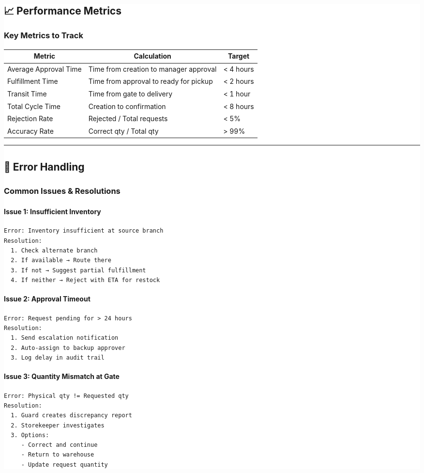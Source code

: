 
## 📈 Performance Metrics

### Key Metrics to Track

| Metric | Calculation | Target |
|--------|-------------|--------|
| Average Approval Time | Time from creation to manager approval | < 4 hours |
| Fulfillment Time | Time from approval to ready for pickup | < 2 hours |
| Transit Time | Time from gate to delivery | < 1 hour |
| Total Cycle Time | Creation to confirmation | < 8 hours |
| Rejection Rate | Rejected / Total requests | < 5% |
| Accuracy Rate | Correct qty / Total qty | > 99% |

---

## 🚨 Error Handling

### Common Issues & Resolutions

#### Issue 1: Insufficient Inventory
```
Error: Inventory insufficient at source branch
Resolution:
  1. Check alternate branch
  2. If available → Route there
  3. If not → Suggest partial fulfillment
  4. If neither → Reject with ETA for restock
```

#### Issue 2: Approval Timeout
```
Error: Request pending for > 24 hours
Resolution:
  1. Send escalation notification
  2. Auto-assign to backup approver
  3. Log delay in audit trail
```

#### Issue 3: Quantity Mismatch at Gate
```
Error: Physical qty != Requested qty
Resolution:
  1. Guard creates discrepancy report
  2. Storekeeper investigates
  3. Options:
     - Correct and continue
     - Return to warehouse
     - Update request quantity
```
